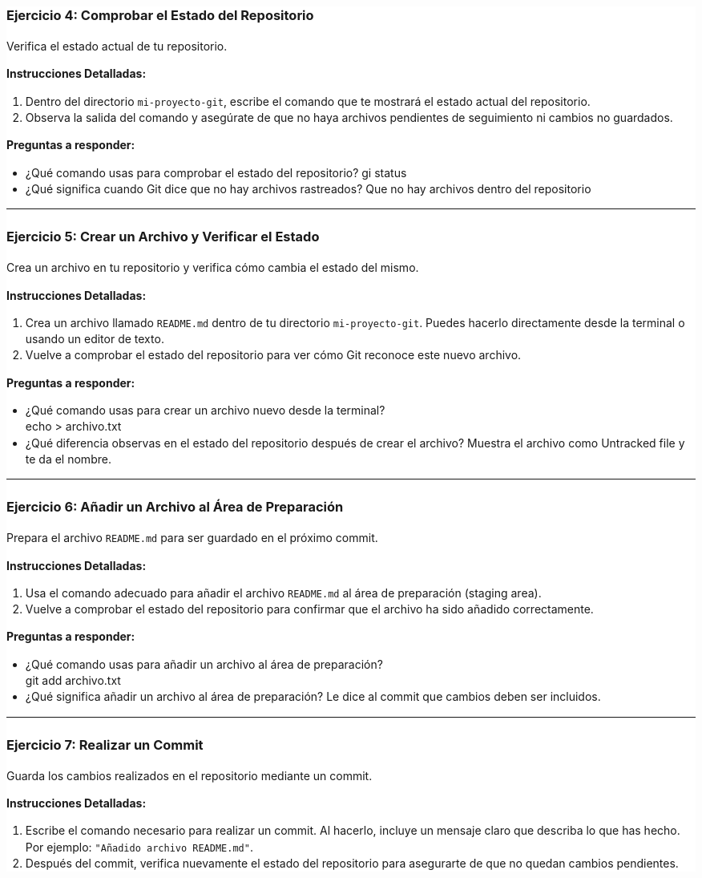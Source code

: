 ### **Ejercicio 4: Comprobar el Estado del Repositorio**
Verifica el estado actual de tu repositorio.

**Instrucciones Detalladas:**  
1. Dentro del directorio `mi-proyecto-git`, escribe el comando que te mostrará el estado actual del repositorio.  
2. Observa la salida del comando y asegúrate de que no haya archivos pendientes de seguimiento ni cambios no guardados.  

**Preguntas a responder:**  
- ¿Qué comando usas para comprobar el estado del repositorio? 
gi status
- ¿Qué significa cuando Git dice que no hay archivos rastreados?
 Que no hay archivos dentro del repositorio
---

### **Ejercicio 5: Crear un Archivo y Verificar el Estado**
Crea un archivo en tu repositorio y verifica cómo cambia el estado del mismo.

**Instrucciones Detalladas:**  
1. Crea un archivo llamado `README.md` dentro de tu directorio `mi-proyecto-git`. Puedes hacerlo directamente desde la terminal o usando un editor de texto.  
2. Vuelve a comprobar el estado del repositorio para ver cómo Git reconoce este nuevo archivo.  

**Preguntas a responder:**  
- ¿Qué comando usas para crear un archivo nuevo desde la terminal?  
echo > archivo.txt
- ¿Qué diferencia observas en el estado del repositorio después de crear el archivo?
Muestra el archivo como Untracked file y te da el nombre.
---

### **Ejercicio 6: Añadir un Archivo al Área de Preparación**
Prepara el archivo `README.md` para ser guardado en el próximo commit.

**Instrucciones Detalladas:**  
1. Usa el comando adecuado para añadir el archivo `README.md` al área de preparación (staging area).  
2. Vuelve a comprobar el estado del repositorio para confirmar que el archivo ha sido añadido correctamente.  

**Preguntas a responder:**  
- ¿Qué comando usas para añadir un archivo al área de preparación?  
git add archivo.txt
- ¿Qué significa añadir un archivo al área de preparación?
Le dice al commit que cambios deben ser incluidos.

---

### **Ejercicio 7: Realizar un Commit**
Guarda los cambios realizados en el repositorio mediante un commit.

**Instrucciones Detalladas:**  
1. Escribe el comando necesario para realizar un commit. Al hacerlo, incluye un mensaje claro que describa lo que has hecho. Por ejemplo: `"Añadido archivo README.md"`.  
2. Después del commit, verifica nuevamente el estado del repositorio para asegurarte de que no quedan cambios pendientes.  
